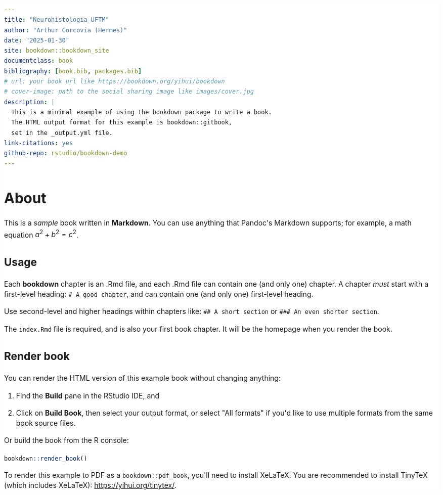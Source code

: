 ```yaml
--- 
title: "Neurohistologia UFTM"
author: "Arthur Corcovia (Hermes)"
date: "2025-01-30"
site: bookdown::bookdown_site
documentclass: book
bibliography: [book.bib, packages.bib]
# url: your book url like https://bookdown.org/yihui/bookdown
# cover-image: path to the social sharing image like images/cover.jpg
description: |
  This is a minimal example of using the bookdown package to write a book.
  The HTML output format for this example is bookdown::gitbook,
  set in the _output.yml file.
link-citations: yes
github-repo: rstudio/bookdown-demo
---
```


# About

This is a _sample_ book written in **Markdown**. You can use anything that Pandoc's Markdown supports; for example, a math equation $a^2 + b^2 = c^2$.

## Usage 

Each **bookdown** chapter is an .Rmd file, and each .Rmd file can contain one (and only one) chapter. A chapter *must* start with a first-level heading: `# A good chapter`, and can contain one (and only one) first-level heading.

Use second-level and higher headings within chapters like: `## A short section` or `### An even shorter section`.

The `index.Rmd` file is required, and is also your first book chapter. It will be the homepage when you render the book.

## Render book

You can render the HTML version of this example book without changing anything:

1. Find the **Build** pane in the RStudio IDE, and

1. Click on **Build Book**, then select your output format, or select "All formats" if you'd like to use multiple formats from the same book source files.

Or build the book from the R console:


```r
bookdown::render_book()
```

To render this example to PDF as a `bookdown::pdf_book`, you'll need to install XeLaTeX. You are recommended to install TinyTeX (which includes XeLaTeX): <https://yihui.org/tinytex/>.
